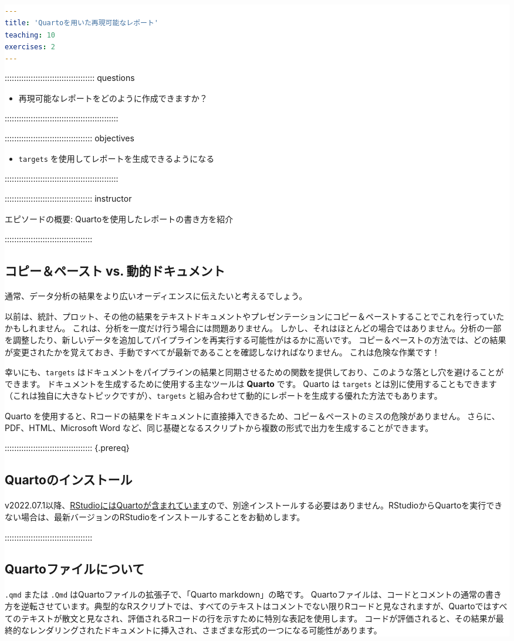 ```yaml
---
title: 'Quartoを用いた再現可能なレポート'
teaching: 10
exercises: 2
---
```


:::::::::::::::::::::::::::::::::::::: questions 

- 再現可能なレポートをどのように作成できますか？

::::::::::::::::::::::::::::::::::::::::::::::::

::::::::::::::::::::::::::::::::::::: objectives

- `targets` を使用してレポートを生成できるようになる

::::::::::::::::::::::::::::::::::::::::::::::::

::::::::::::::::::::::::::::::::::::: instructor

エピソードの概要: Quartoを使用したレポートの書き方を紹介

:::::::::::::::::::::::::::::::::::::



## コピー＆ペースト vs. 動的ドキュメント

通常、データ分析の結果をより広いオーディエンスに伝えたいと考えるでしょう。

以前は、統計、プロット、その他の結果をテキストドキュメントやプレゼンテーションにコピー＆ペーストすることでこれを行っていたかもしれません。
これは、分析を一度だけ行う場合には問題ありません。
しかし、それはほとんどの場合ではありません。分析の一部を調整したり、新しいデータを追加してパイプラインを再実行する可能性がはるかに高いです。
コピー＆ペーストの方法では、どの結果が変更されたかを覚えておき、手動ですべてが最新であることを確認しなければなりません。
これは危険な作業です！

幸いにも、`targets` はドキュメントをパイプラインの結果と同期させるための関数を提供しており、このような落とし穴を避けることができます。
ドキュメントを生成するために使用する主なツールは **Quarto** です。
Quarto は `targets` とは別に使用することもできます（これは独自に大きなトピックですが）、`targets` と組み合わせて動的にレポートを生成する優れた方法でもあります。

Quarto を使用すると、Rコードの結果をドキュメントに直接挿入できるため、コピー＆ペーストのミスの危険がありません。
さらに、PDF、HTML、Microsoft Word など、同じ基礎となるスクリプトから複数の形式で出力を生成することができます。

::::::::::::::::::::::::::::::::::::: {.prereq}

## Quartoのインストール

v2022.07.1以降、[RStudioにはQuartoが含まれています](https://docs.posit.co/ide/user/ide/guide/documents/quarto-project.html)ので、別途インストールする必要はありません。RStudioからQuartoを実行できない場合は、最新バージョンのRStudioをインストールすることをお勧めします。

:::::::::::::::::::::::::::::::::::::

## Quartoファイルについて

`.qmd` または `.Qmd` はQuartoファイルの拡張子で、「Quarto markdown」の略です。
Quartoファイルは、コードとコメントの通常の書き方を逆転させています。典型的なRスクリプトでは、すべてのテキストはコメントでない限りRコードと見なされますが、Quartoではすべてのテキストが散文と見なされ、評価されるRコードの行を示すために特別な表記を使用します。
コードが評価されると、その結果が最終的なレンダリングされたドキュメントに挿入され、さまざまな形式の一つになる可能性があります。
